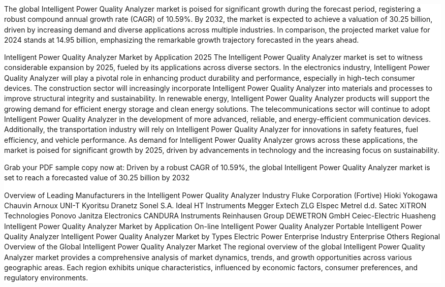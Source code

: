 The global Intelligent Power Quality Analyzer market is poised for significant growth during the forecast period, registering a robust compound annual growth rate (CAGR) of 10.59%. By 2032, the market is expected to achieve a valuation of 30.25 billion, driven by increasing demand and diverse applications across multiple industries. In comparison, the projected market value for 2024 stands at 14.95 billion, emphasizing the remarkable growth trajectory forecasted in the years ahead. 

Intelligent Power Quality Analyzer Market by Application 2025
The Intelligent Power Quality Analyzer market is set to witness considerable expansion by 2025, fueled by its applications across diverse sectors. In the electronics industry, Intelligent Power Quality Analyzer will play a pivotal role in enhancing product durability and performance, especially in high-tech consumer devices. The construction sector will increasingly incorporate Intelligent Power Quality Analyzer into materials and processes to improve structural integrity and sustainability. In renewable energy, Intelligent Power Quality Analyzer products will support the growing demand for efficient energy storage and clean energy solutions. The telecommunications sector will continue to adopt Intelligent Power Quality Analyzer in the development of more advanced, reliable, and energy-efficient communication devices. Additionally, the transportation industry will rely on Intelligent Power Quality Analyzer for innovations in safety features, fuel efficiency, and vehicle performance. As demand for Intelligent Power Quality Analyzer grows across these applications, the market is poised for significant growth by 2025, driven by advancements in technology and the increasing focus on sustainability.

Grab your PDF sample copy now at: Driven by a robust CAGR of 10.59%, the global Intelligent Power Quality Analyzer market is set to reach a forecasted value of 30.25 billion by 2032

Overview of Leading Manufacturers in the Intelligent Power Quality Analyzer Industry
Fluke Corporation (Fortive)
Hioki
Yokogawa
Chauvin Arnoux
UNI-T
Kyoritsu
Dranetz
Sonel S.A.
Ideal
HT Instruments
Megger
Extech
ZLG
Elspec
Metrel d.d.
Satec
XiTRON Technologies
Ponovo
Janitza Electronics
CANDURA Instruments
Reinhausen Group
DEWETRON GmbH
Ceiec-Electric
Huasheng
Intelligent Power Quality Analyzer Market by Application
On-line Intelligent Power Quality Analyzer
Portable Intelligent Power Quality Analyzer
Intelligent Power Quality Analyzer Market by Types
Electric Power Enterprise
Industry Enterprise
Others
Regional Overview of the Global Intelligent Power Quality Analyzer Market
The regional overview of the global Intelligent Power Quality Analyzer market provides a comprehensive analysis of market dynamics, trends, and growth opportunities across various geographic areas. Each region exhibits unique characteristics, influenced by economic factors, consumer preferences, and regulatory environments.

